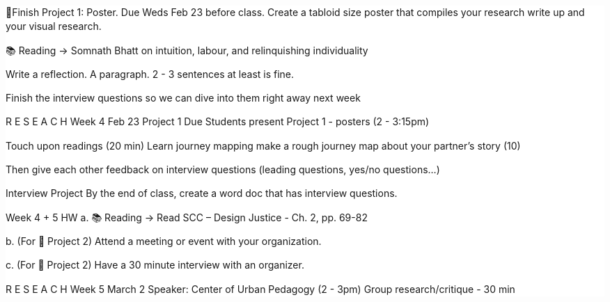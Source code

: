 🌻Finish Project 1: Poster.  Due Weds Feb 23 before class. 
Create a tabloid size poster that compiles your research write up and your visual research.

📚 Reading → Somnath Bhatt on intuition, labour, and relinquishing individuality

Write a reflection. A paragraph. 2 - 3 sentences at least is fine.

Finish the interview questions so we can dive into them right away next week







R
E
S
E
A
C
H
Week 4 Feb 23
Project 1 Due
Students present Project 1 - posters (2 - 3:15pm)

Touch upon readings (20 min)
Learn  journey mapping
make a rough journey map about your partner’s story (10)



Then give each other feedback on interview questions (leading questions, yes/no questions…) 

Interview Project
By the end of class, create a word doc that has interview questions.




Week 4 + 5 HW
a. 📚 Reading → Read SCC – Design Justice - Ch. 2, pp. 69-82
 
b. (For 🌻 Project 2) Attend a meeting or event with your organization.

c. (For 🌻 Project 2) Have a 30 minute interview with an organizer.















R
E
S
E
A
C
H
Week 5 March 2
 Speaker:  Center of Urban Pedagogy (2 - 3pm)
Group research/critique - 30 min 
 